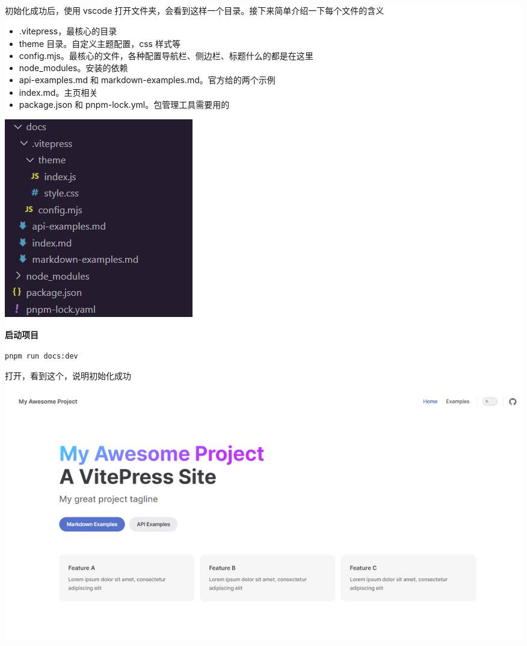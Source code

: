 初始化成功后，使用 vscode 打开文件夹，会看到这样一个目录。接下来简单介绍一下每个文件的含义

- .vitepress，最核心的目录
- theme 目录。自定义主题配置，css 样式等
- config.mjs。最核心的文件，各种配置导航栏、侧边栏、标题什么的都是在这里
- node_modules。安装的依赖
- api-examples.md 和 markdown-examples.md。官方给的两个示例
- index.md。主页相关
- package.json 和 pnpm-lock.yml。包管理工具需要用的

![demo](../public/demo.png)

**启动项目**

```sh
pnpm run docs:dev
```

打开，看到这个，说明初始化成功

![home](../public/home.png)
